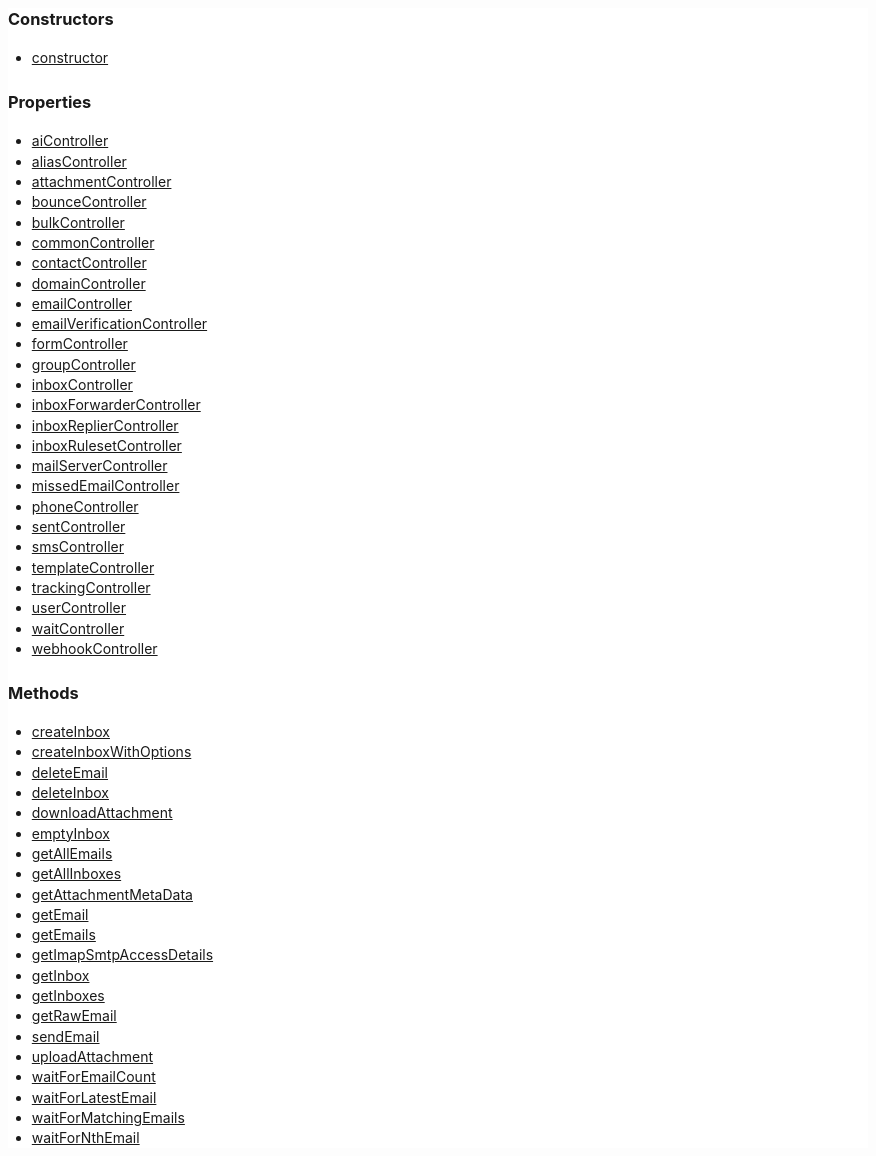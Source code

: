 ### Constructors

- [constructor](MailSlurp.md#constructor)

### Properties

- [aiController](MailSlurp.md#aicontroller)
- [aliasController](MailSlurp.md#aliascontroller)
- [attachmentController](MailSlurp.md#attachmentcontroller)
- [bounceController](MailSlurp.md#bouncecontroller)
- [bulkController](MailSlurp.md#bulkcontroller)
- [commonController](MailSlurp.md#commoncontroller)
- [contactController](MailSlurp.md#contactcontroller)
- [domainController](MailSlurp.md#domaincontroller)
- [emailController](MailSlurp.md#emailcontroller)
- [emailVerificationController](MailSlurp.md#emailverificationcontroller)
- [formController](MailSlurp.md#formcontroller)
- [groupController](MailSlurp.md#groupcontroller)
- [inboxController](MailSlurp.md#inboxcontroller)
- [inboxForwarderController](MailSlurp.md#inboxforwardercontroller)
- [inboxReplierController](MailSlurp.md#inboxrepliercontroller)
- [inboxRulesetController](MailSlurp.md#inboxrulesetcontroller)
- [mailServerController](MailSlurp.md#mailservercontroller)
- [missedEmailController](MailSlurp.md#missedemailcontroller)
- [phoneController](MailSlurp.md#phonecontroller)
- [sentController](MailSlurp.md#sentcontroller)
- [smsController](MailSlurp.md#smscontroller)
- [templateController](MailSlurp.md#templatecontroller)
- [trackingController](MailSlurp.md#trackingcontroller)
- [userController](MailSlurp.md#usercontroller)
- [waitController](MailSlurp.md#waitcontroller)
- [webhookController](MailSlurp.md#webhookcontroller)

### Methods

- [createInbox](MailSlurp.md#createinbox)
- [createInboxWithOptions](MailSlurp.md#createinboxwithoptions)
- [deleteEmail](MailSlurp.md#deleteemail)
- [deleteInbox](MailSlurp.md#deleteinbox)
- [downloadAttachment](MailSlurp.md#downloadattachment)
- [emptyInbox](MailSlurp.md#emptyinbox)
- [getAllEmails](MailSlurp.md#getallemails)
- [getAllInboxes](MailSlurp.md#getallinboxes)
- [getAttachmentMetaData](MailSlurp.md#getattachmentmetadata)
- [getEmail](MailSlurp.md#getemail)
- [getEmails](MailSlurp.md#getemails)
- [getImapSmtpAccessDetails](MailSlurp.md#getimapsmtpaccessdetails)
- [getInbox](MailSlurp.md#getinbox)
- [getInboxes](MailSlurp.md#getinboxes)
- [getRawEmail](MailSlurp.md#getrawemail)
- [sendEmail](MailSlurp.md#sendemail)
- [uploadAttachment](MailSlurp.md#uploadattachment)
- [waitForEmailCount](MailSlurp.md#waitforemailcount)
- [waitForLatestEmail](MailSlurp.md#waitforlatestemail)
- [waitForMatchingEmails](MailSlurp.md#waitformatchingemails)
- [waitForNthEmail](MailSlurp.md#waitfornthemail)
